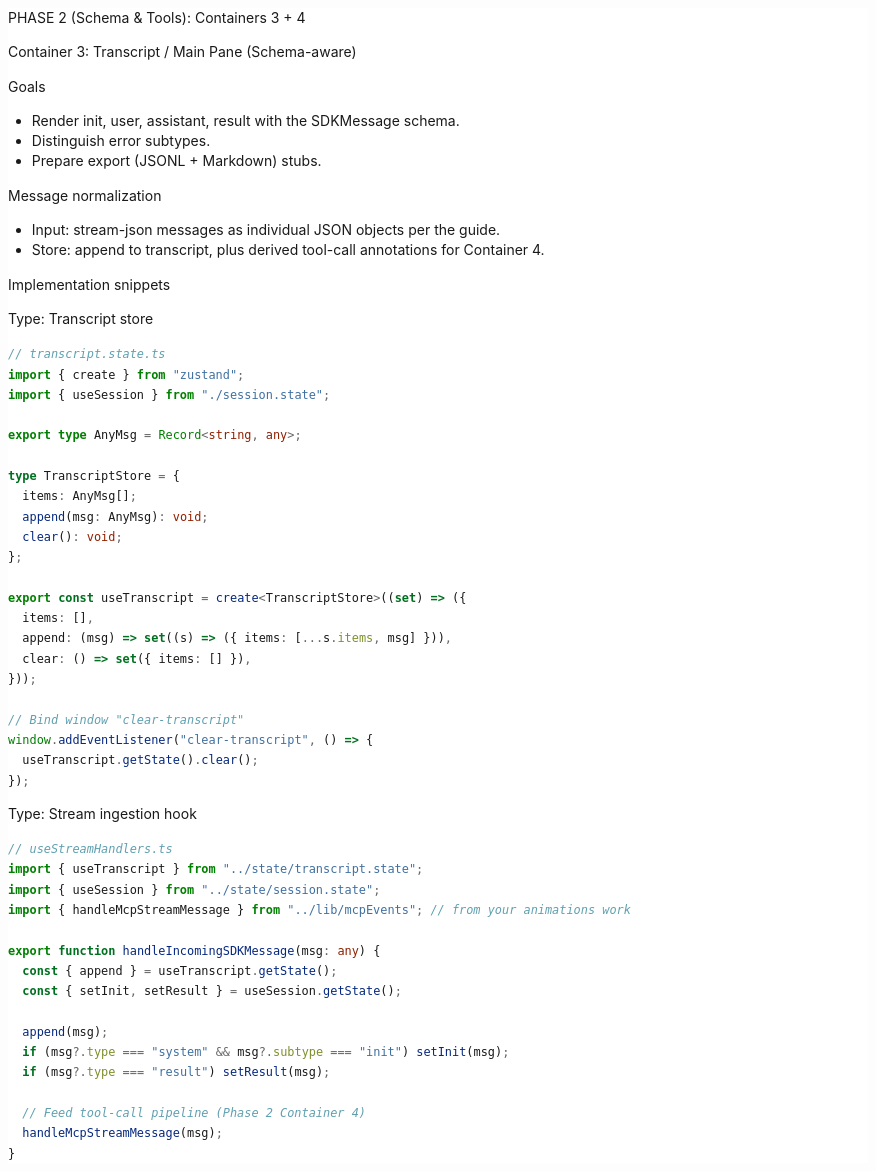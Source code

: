 PHASE 2 (Schema & Tools): Containers 3 + 4

Container 3: Transcript / Main Pane (Schema-aware)

Goals
- Render init, user, assistant, result with the SDKMessage schema.
- Distinguish error subtypes.
- Prepare export (JSONL + Markdown) stubs.

Message normalization
- Input: stream-json messages as individual JSON objects per the guide.
- Store: append to transcript, plus derived tool-call annotations for Container 4.

Implementation snippets

Type: Transcript store
```ts
// transcript.state.ts
import { create } from "zustand";
import { useSession } from "./session.state";

export type AnyMsg = Record<string, any>;

type TranscriptStore = {
  items: AnyMsg[];
  append(msg: AnyMsg): void;
  clear(): void;
};

export const useTranscript = create<TranscriptStore>((set) => ({
  items: [],
  append: (msg) => set((s) => ({ items: [...s.items, msg] })),
  clear: () => set({ items: [] }),
}));

// Bind window "clear-transcript"
window.addEventListener("clear-transcript", () => {
  useTranscript.getState().clear();
});
```

Type: Stream ingestion hook
```ts
// useStreamHandlers.ts
import { useTranscript } from "../state/transcript.state";
import { useSession } from "../state/session.state";
import { handleMcpStreamMessage } from "../lib/mcpEvents"; // from your animations work

export function handleIncomingSDKMessage(msg: any) {
  const { append } = useTranscript.getState();
  const { setInit, setResult } = useSession.getState();

  append(msg);
  if (msg?.type === "system" && msg?.subtype === "init") setInit(msg);
  if (msg?.type === "result") setResult(msg);

  // Feed tool-call pipeline (Phase 2 Container 4)
  handleMcpStreamMessage(msg);
}
```
